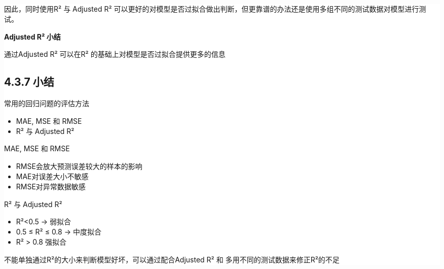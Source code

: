因此，同时使用R²  与 Adjusted R² 可以更好的对模型是否过拟合做出判断，但更靠谱的办法还是使用多组不同的测试数据对模型进行测试。

**Adjusted R² 小结**

通过Adjusted R² 可以在R² 的基础上对模型是否过拟合提供更多的信息



## 4.3.7 小结

常用的回归问题的评估方法

- MAE, MSE 和 RMSE
- R²  与 Adjusted R² 

MAE, MSE 和 RMSE

- RMSE会放大预测误差较大的样本的影响
- MAE对误差大小不敏感
- RMSE对异常数据敏感

R²  与 Adjusted R² 

- R²<0.5 → 弱拟合
- 0.5 ≤ R² ≤ 0.8 → 中度拟合
- R² > 0.8 强拟合

不能单独通过R²的大小来判断模型好坏，可以通过配合Adjusted R² 和 多用不同的测试数据来修正R²的不足
